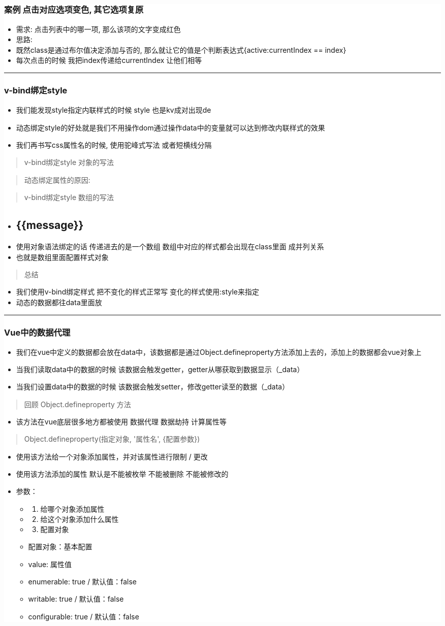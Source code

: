 ### 案例 点击对应选项变色, 其它选项复原
- 需求: 点击列表中的哪一项, 那么该项的文字变成红色
- 思路:
- 既然class是通过布尔值决定添加与否的, 那么就让它的值是个判断表达式{active:currentIndex == index}
- 每次点击的时候 我把index传递给currentIndex 让他们相等



--------------------------

### v-bind绑定style
- 我们能发现style指定内联样式的时候 style 也是kv成对出现de


- 动态绑定style的好处就是我们不用操作dom通过操作data中的变量就可以达到修改内联样式的效果

- 我们再书写css属性名的时候, 使用驼峰式写法 或者短横线分隔


> v-bind绑定style  对象的写法


> 动态绑定属性的原因:



> v-bind绑定style  数组的写法
- <h2 :style='[变量名1, 变量名2]'>{{message}}</h2>
- 使用对象语法绑定的话 传递进去的是一个数组 数组中对应的样式都会出现在class里面 成并列关系
- 也就是数组里面配置样式对象 

   
> 总结
- 我们使用v-bind绑定样式 把不变化的样式正常写 变化的样式使用:style来指定
- 动态的数据都往data里面放

--------------------------

### Vue中的数据代理
- 我们在vue中定义的数据都会放在data中，该数据都是通过Object.defineproperty方法添加上去的，添加上的数据都会vue对象上

- 当我们读取data中的数据的时候 该数据会触发getter，getter从哪获取到数据显示（_data）
- 当我们设置data中的数据的时候 该数据会触发setter，修改getter读至的数据（_data）

> 回顾 Object.defineproperty 方法
- 该方法在vue底层很多地方都被使用 数据代理 数据劫持 计算属性等

> Object.defineproperty(指定对象, '属性名', {配置参数})
- 使用该方法给一个对象添加属性，并对该属性进行限制 / 更改
- 使用该方法添加的属性 默认是不能被枚举 不能被删除 不能被修改的

- 参数：
  - 1. 给哪个对象添加属性
  - 2. 给这个对象添加什么属性
  - 3. 配置对象

  - 配置对象：基本配置
  - value:        属性值
  - enumerable:   true / 默认值：false
  - writable:     true / 默认值：false
  - configurable: true / 默认值：false
